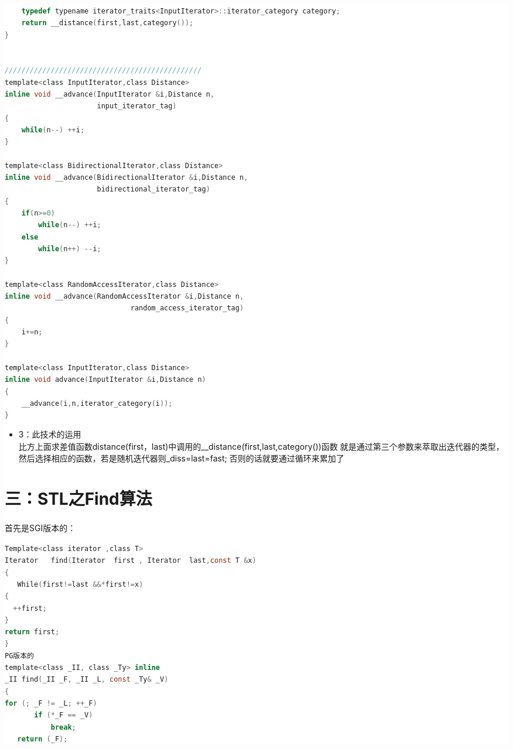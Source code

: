``` c
	typedef typename iterator_traits<InputIterator>::iterator_category category;
	return __distance(first,last,category());
}


///////////////////////////////////////////////
template<class InputIterator,class Distance>
inline void __advance(InputIterator &i,Distance n,
					  input_iterator_tag)
{
	while(n--) ++i;
}

template<class BidirectionalIterator,class Distance>
inline void __advance(BidirectionalIterator &i,Distance n,
					  bidirectional_iterator_tag)
{
	if(n>=0)
		while(n--) ++i;
	else
		while(n++) --i;
}

template<class RandomAccessIterator,class Distance>
inline void __advance(RandomAccessIterator &i,Distance n,
					          random_access_iterator_tag)
{
	i+=n;
}

template<class InputIterator,class Distance>
inline void advance(InputIterator &i,Distance n)
{
	__advance(i,n,iterator_category(i));
}
```
* 3：此技术的运用     
   比方上面求差值函数distance(first，last)中调用的__distance(first,last,category())函数
就是通过第三个参数来萃取出迭代器的类型，然后选择相应的函数，若是随机迭代器则_diss=last=fast;
否则的话就要通过循环来累加了   


三：STL之Find算法
====
首先是SGI版本的：      
 
 ``` c   
Template<class iterator ,class T>
Iterator   find(Iterator  first , Iterator  last,const T &x)
{
	While(first!=last &&*first!=x)
{
   ++first;
}
return first;
}
PG版本的
template<class _II, class _Ty> inline
_II find(_II _F, _II _L, const _Ty& _V)
{
for (; _F != _L; ++_F)
		if (*_F == _V)
			break;
	return (_F); 
 ```